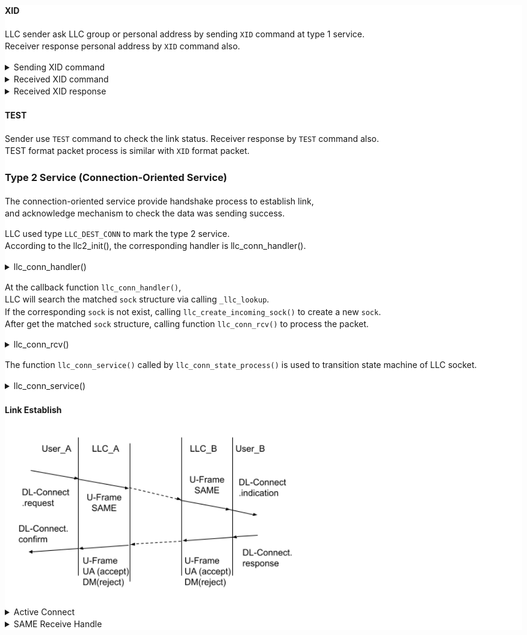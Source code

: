 <h4 id="xid_cmd">XID</h4>

LLC sender ask LLC group or personal address by sending `XID` command at type 1 service.  
Receiver response personal address by `XID` command also.  

<details><summary>Sending XID command</summary></details>

<details><summary>Received XID command</summary></details>

<details><summary>Received XID response</summary></details>

<h4 id="test_cmd">TEST</h4>

Sender use `TEST` command to check the link status. Receiver response by `TEST` command also.  
TEST format packet process is similar with `XID` format packet.  

<h3 id="llc_type_2_service">Type 2 Service (Connection-Oriented Service)</h3>

The connection-oriented service provide handshake process to establish link,  
and acknowledge mechanism to check the data was sending success.  

LLC used type `LLC_DEST_CONN` to mark the type 2 service.  
According to the llc2_init(), the corresponding handler is llc_conn_handler().  
<details><summary>llc_conn_handler()</summary></details>

At the callback function `llc_conn_handler()`,  
LLC will search the matched `sock` structure via calling `_llc_lookup`.  
If the corresponding `sock` is not exist, calling `llc_create_incoming_sock()` to create a new `sock`.  
After get the matched `sock` structure, calling function `llc_conn_rcv()` to process the packet.  

<details><summary>llc_conn_rcv()</summary></details>

The function `llc_conn_service()` called by `llc_conn_state_process()` is used to transition state machine of LLC socket.  
<details><summary>llc_conn_service()</summary></details>

<h4>Link Establish</h4>

![type 2 connection process](./picture/llc_type2_service_connection_process.png)

<details><summary>Active Connect</summary></details>

<details><summary>SAME Receive Handle</summary></details>
